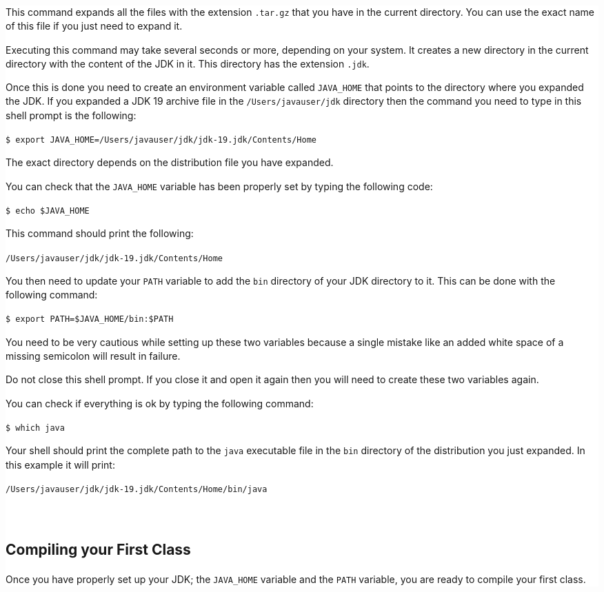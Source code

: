 This command expands all the files with the extension `.tar.gz` that you have in the current directory. You can use the exact name of this file if you just need to expand it.

Executing this command may take several seconds or more, depending on your system. It creates a new directory in the current directory with the content of the JDK in it. This directory has the extension `.jdk`.

Once this is done you need to create an environment variable called `JAVA_HOME` that points to the directory where you expanded the JDK. If you expanded a JDK 19 archive file in the `/Users/javauser/jdk` directory then the command you need to type in this shell prompt is the following:

```shell
$ export JAVA_HOME=/Users/javauser/jdk/jdk-19.jdk/Contents/Home
```

The exact directory depends on the distribution file you have expanded.

You can check that the `JAVA_HOME` variable has been properly set by typing the following code:

```shell
$ echo $JAVA_HOME
```

This command should print the following:

```shell
/Users/javauser/jdk/jdk-19.jdk/Contents/Home
```

You then need to update your `PATH` variable to add the `bin` directory of your JDK directory to it. This can be done with the following command:

```shell
$ export PATH=$JAVA_HOME/bin:$PATH
```

You need to be very cautious while setting up these two variables because a single mistake like an added white space of a missing semicolon will result in failure.

Do not close this shell prompt. If you close it and open it again then you will need to create these two variables again.

You can check if everything is ok by typing the following command:

```shell
$ which java
```

Your shell should print the complete path to the `java` executable file in the `bin` directory of the distribution you just expanded. In this example it will print:

```shell
/Users/javauser/jdk/jdk-19.jdk/Contents/Home/bin/java
```


<a id="compiling">&nbsp;</a>
## Compiling your First Class

Once you have properly set up your JDK; the `JAVA_HOME` variable and the `PATH` variable, you are ready to compile your first class.
